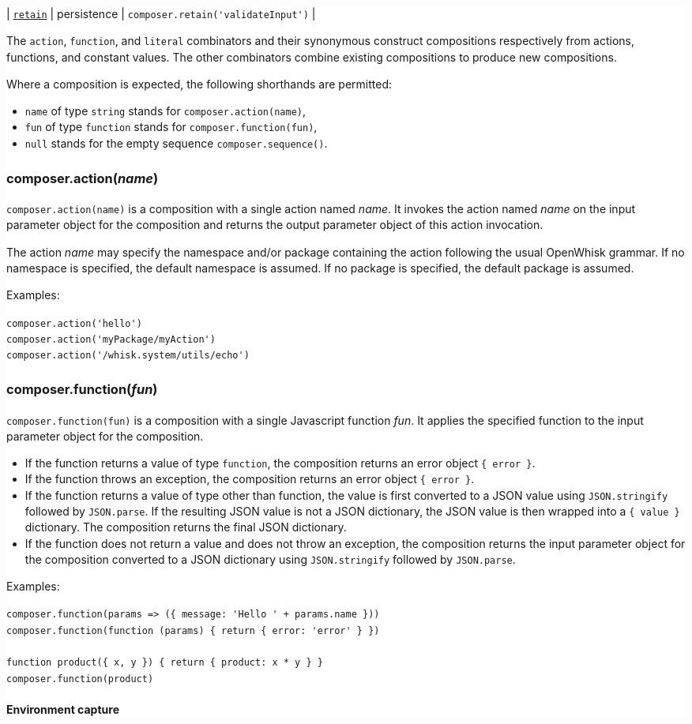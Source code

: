 | [`retain`](#composerretaincomposition) | persistence | `composer.retain('validateInput')` |

The `action`, `function`, and `literal` combinators and their synonymous construct compositions respectively from actions, functions, and constant values. The other combinators combine existing compositions to produce new compositions.

Where a composition is expected, the following shorthands are permitted:
 - `name` of type `string` stands for `composer.action(name)`,
 - `fun` of type `function` stands for `composer.function(fun)`,
 - `null` stands for the empty sequence `composer.sequence()`.

### composer.action(_name_)

`composer.action(name)` is a composition with a single action named _name_. It invokes the action named _name_ on the input parameter object for the composition and returns the output parameter object of this action invocation.

The action _name_ may specify the namespace and/or package containing the action following the usual OpenWhisk grammar. If no namespace is specified, the default namespace is assumed. If no package is specified, the default package is assumed.

Examples:
```
composer.action('hello')
composer.action('myPackage/myAction')
composer.action('/whisk.system/utils/echo')
```

### composer.function(_fun_)

`composer.function(fun)` is a composition with a single Javascript function _fun_. It applies the specified function to the input parameter object for the composition.


 - If the function returns a value of type `function`, the composition returns an error object `{ error }`.
 - If the function throws an exception, the composition returns an error object `{ error }`.
 - If the function returns a value of type other than function, the value is first converted to a JSON value using `JSON.stringify` followed by `JSON.parse`. If the resulting JSON value is not a JSON dictionary, the JSON value is then wrapped into a `{ value }` dictionary. The composition returns the final JSON dictionary.
 - If the function does not return a value and does not throw an exception, the composition returns the input parameter object for the composition converted to a JSON dictionary using `JSON.stringify` followed by `JSON.parse`.

Examples:
```
composer.function(params => ({ message: 'Hello ' + params.name }))
composer.function(function (params) { return { error: 'error' } })

function product({ x, y }) { return { product: x * y } }
composer.function(product)
```

#### Environment capture

